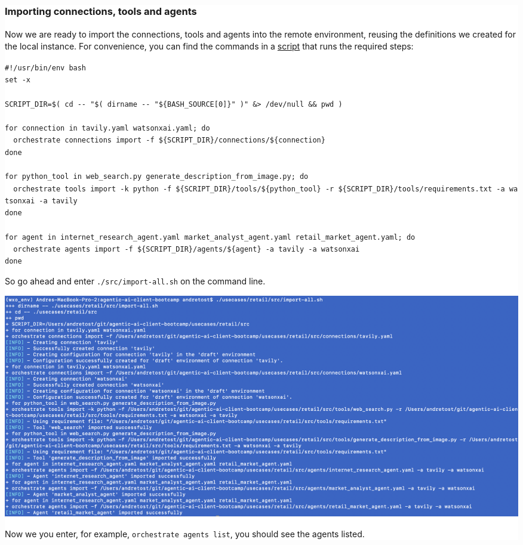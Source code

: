 ### Importing connections, tools and agents
Now we are ready to import the connections, tools and agents into the remote environment, reusing the definitions we created for the local instance. For convenience, you can find the commands in a [script](./src/import-all.sh) that runs the required steps:

```
#!/usr/bin/env bash
set -x

SCRIPT_DIR=$( cd -- "$( dirname -- "${BASH_SOURCE[0]}" )" &> /dev/null && pwd )

for connection in tavily.yaml watsonxai.yaml; do
  orchestrate connections import -f ${SCRIPT_DIR}/connections/${connection}
done

for python_tool in web_search.py generate_description_from_image.py; do
  orchestrate tools import -k python -f ${SCRIPT_DIR}/tools/${python_tool} -r ${SCRIPT_DIR}/tools/requirements.txt -a watsonxai -a tavily
done

for agent in internet_research_agent.yaml market_analyst_agent.yaml retail_market_agent.yaml; do
  orchestrate agents import -f ${SCRIPT_DIR}/agents/${agent} -a tavily -a watsonxai
done
```

So go ahead and enter `./src/import-all.sh` on the command line.

![alt text](images/image25.png)

Now we you enter, for example, `orchestrate agents list`, you should see the agents listed.

